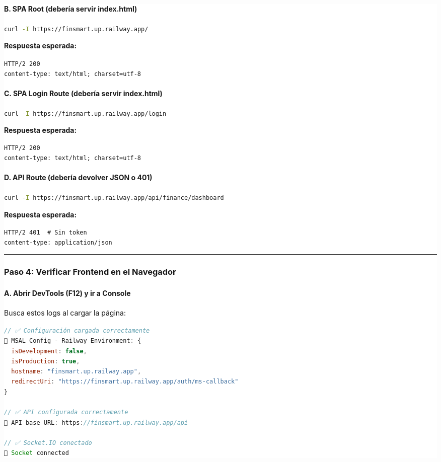 ```json
```

#### B. SPA Root (debería servir index.html)
```bash
curl -I https://finsmart.up.railway.app/
```

**Respuesta esperada:**
```
HTTP/2 200
content-type: text/html; charset=utf-8
```

#### C. SPA Login Route (debería servir index.html)
```bash
curl -I https://finsmart.up.railway.app/login
```

**Respuesta esperada:**
```
HTTP/2 200
content-type: text/html; charset=utf-8
```

#### D. API Route (debería devolver JSON o 401)
```bash
curl -I https://finsmart.up.railway.app/api/finance/dashboard
```

**Respuesta esperada:**
```
HTTP/2 401  # Sin token
content-type: application/json
```

---

### Paso 4: Verificar Frontend en el Navegador

#### A. Abrir DevTools (F12) y ir a Console

Busca estos logs al cargar la página:

```javascript
// ✅ Configuración cargada correctamente
🔗 MSAL Config - Railway Environment: {
  isDevelopment: false,
  isProduction: true,
  hostname: "finsmart.up.railway.app",
  redirectUri: "https://finsmart.up.railway.app/auth/ms-callback"
}

// ✅ API configurada correctamente
🔗 API base URL: https://finsmart.up.railway.app/api

// ✅ Socket.IO conectado
🔌 Socket connected
```
